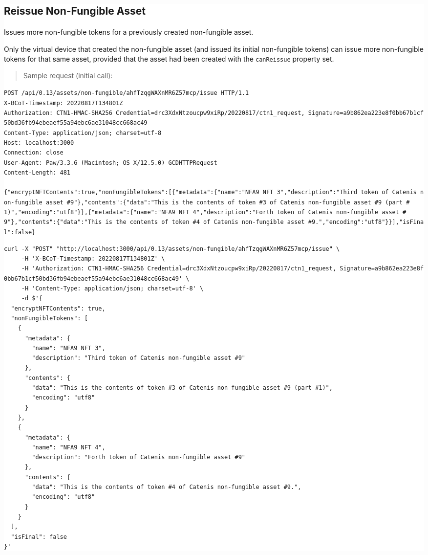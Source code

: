 ## Reissue Non-Fungible Asset

Issues more non-fungible tokens for a previously created non-fungible asset.

<aside class="notice">
Only the virtual device that created the non-fungible asset (and issued its initial non-fungible tokens) can issue more
non-fungible tokens for that same asset, provided that the asset had been created with the <code>canReissue</code>
property set.
</aside>

> Sample request (initial call):

```http--raw
POST /api/0.13/assets/non-fungible/ahfTzqgWAXnMR6Z57mcp/issue HTTP/1.1
X-BCoT-Timestamp: 20220817T134801Z
Authorization: CTN1-HMAC-SHA256 Credential=drc3XdxNtzoucpw9xiRp/20220817/ctn1_request, Signature=a9b862ea223e8f0bb67b1cf50bd36fb94ebeaef55a94ebc6ae31048cc668ac49
Content-Type: application/json; charset=utf-8
Host: localhost:3000
Connection: close
User-Agent: Paw/3.3.6 (Macintosh; OS X/12.5.0) GCDHTTPRequest
Content-Length: 481

{"encryptNFTContents":true,"nonFungibleTokens":[{"metadata":{"name":"NFA9 NFT 3","description":"Third token of Catenis non-fungible asset #9"},"contents":{"data":"This is the contents of token #3 of Catenis non-fungible asset #9 (part #1)","encoding":"utf8"}},{"metadata":{"name":"NFA9 NFT 4","description":"Forth token of Catenis non-fungible asset #9"},"contents":{"data":"This is the contents of token #4 of Catenis non-fungible asset #9.","encoding":"utf8"}}],"isFinal":false}
```

```shell
curl -X "POST" "http://localhost:3000/api/0.13/assets/non-fungible/ahfTzqgWAXnMR6Z57mcp/issue" \
     -H 'X-BCoT-Timestamp: 20220817T134801Z' \
     -H 'Authorization: CTN1-HMAC-SHA256 Credential=drc3XdxNtzoucpw9xiRp/20220817/ctn1_request, Signature=a9b862ea223e8f0bb67b1cf50bd36fb94ebeaef55a94ebc6ae31048cc668ac49' \
     -H 'Content-Type: application/json; charset=utf-8' \
     -d $'{
  "encryptNFTContents": true,
  "nonFungibleTokens": [
    {
      "metadata": {
        "name": "NFA9 NFT 3",
        "description": "Third token of Catenis non-fungible asset #9"
      },
      "contents": {
        "data": "This is the contents of token #3 of Catenis non-fungible asset #9 (part #1)",
        "encoding": "utf8"
      }
    },
    {
      "metadata": {
        "name": "NFA9 NFT 4",
        "description": "Forth token of Catenis non-fungible asset #9"
      },
      "contents": {
        "data": "This is the contents of token #4 of Catenis non-fungible asset #9.",
        "encoding": "utf8"
      }
    }
  ],
  "isFinal": false
}'
```
